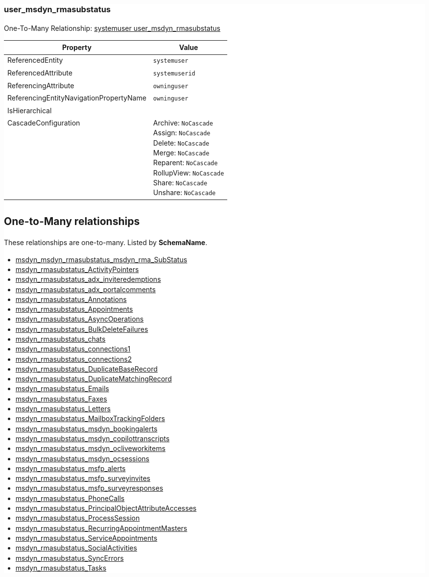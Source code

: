 ### <a name="BKMK_user_msdyn_rmasubstatus"></a> user_msdyn_rmasubstatus

One-To-Many Relationship: [systemuser user_msdyn_rmasubstatus](systemuser.md#BKMK_user_msdyn_rmasubstatus)

|Property|Value|
|---|---|
|ReferencedEntity|`systemuser`|
|ReferencedAttribute|`systemuserid`|
|ReferencingAttribute|`owninguser`|
|ReferencingEntityNavigationPropertyName|`owninguser`|
|IsHierarchical||
|CascadeConfiguration|Archive: `NoCascade`<br />Assign: `NoCascade`<br />Delete: `NoCascade`<br />Merge: `NoCascade`<br />Reparent: `NoCascade`<br />RollupView: `NoCascade`<br />Share: `NoCascade`<br />Unshare: `NoCascade`|


## One-to-Many relationships

These relationships are one-to-many. Listed by **SchemaName**.

- [msdyn_msdyn_rmasubstatus_msdyn_rma_SubStatus](#BKMK_msdyn_msdyn_rmasubstatus_msdyn_rma_SubStatus)
- [msdyn_rmasubstatus_ActivityPointers](#BKMK_msdyn_rmasubstatus_ActivityPointers)
- [msdyn_rmasubstatus_adx_inviteredemptions](#BKMK_msdyn_rmasubstatus_adx_inviteredemptions)
- [msdyn_rmasubstatus_adx_portalcomments](#BKMK_msdyn_rmasubstatus_adx_portalcomments)
- [msdyn_rmasubstatus_Annotations](#BKMK_msdyn_rmasubstatus_Annotations)
- [msdyn_rmasubstatus_Appointments](#BKMK_msdyn_rmasubstatus_Appointments)
- [msdyn_rmasubstatus_AsyncOperations](#BKMK_msdyn_rmasubstatus_AsyncOperations)
- [msdyn_rmasubstatus_BulkDeleteFailures](#BKMK_msdyn_rmasubstatus_BulkDeleteFailures)
- [msdyn_rmasubstatus_chats](#BKMK_msdyn_rmasubstatus_chats)
- [msdyn_rmasubstatus_connections1](#BKMK_msdyn_rmasubstatus_connections1)
- [msdyn_rmasubstatus_connections2](#BKMK_msdyn_rmasubstatus_connections2)
- [msdyn_rmasubstatus_DuplicateBaseRecord](#BKMK_msdyn_rmasubstatus_DuplicateBaseRecord)
- [msdyn_rmasubstatus_DuplicateMatchingRecord](#BKMK_msdyn_rmasubstatus_DuplicateMatchingRecord)
- [msdyn_rmasubstatus_Emails](#BKMK_msdyn_rmasubstatus_Emails)
- [msdyn_rmasubstatus_Faxes](#BKMK_msdyn_rmasubstatus_Faxes)
- [msdyn_rmasubstatus_Letters](#BKMK_msdyn_rmasubstatus_Letters)
- [msdyn_rmasubstatus_MailboxTrackingFolders](#BKMK_msdyn_rmasubstatus_MailboxTrackingFolders)
- [msdyn_rmasubstatus_msdyn_bookingalerts](#BKMK_msdyn_rmasubstatus_msdyn_bookingalerts)
- [msdyn_rmasubstatus_msdyn_copilottranscripts](#BKMK_msdyn_rmasubstatus_msdyn_copilottranscripts)
- [msdyn_rmasubstatus_msdyn_ocliveworkitems](#BKMK_msdyn_rmasubstatus_msdyn_ocliveworkitems)
- [msdyn_rmasubstatus_msdyn_ocsessions](#BKMK_msdyn_rmasubstatus_msdyn_ocsessions)
- [msdyn_rmasubstatus_msfp_alerts](#BKMK_msdyn_rmasubstatus_msfp_alerts)
- [msdyn_rmasubstatus_msfp_surveyinvites](#BKMK_msdyn_rmasubstatus_msfp_surveyinvites)
- [msdyn_rmasubstatus_msfp_surveyresponses](#BKMK_msdyn_rmasubstatus_msfp_surveyresponses)
- [msdyn_rmasubstatus_PhoneCalls](#BKMK_msdyn_rmasubstatus_PhoneCalls)
- [msdyn_rmasubstatus_PrincipalObjectAttributeAccesses](#BKMK_msdyn_rmasubstatus_PrincipalObjectAttributeAccesses)
- [msdyn_rmasubstatus_ProcessSession](#BKMK_msdyn_rmasubstatus_ProcessSession)
- [msdyn_rmasubstatus_RecurringAppointmentMasters](#BKMK_msdyn_rmasubstatus_RecurringAppointmentMasters)
- [msdyn_rmasubstatus_ServiceAppointments](#BKMK_msdyn_rmasubstatus_ServiceAppointments)
- [msdyn_rmasubstatus_SocialActivities](#BKMK_msdyn_rmasubstatus_SocialActivities)
- [msdyn_rmasubstatus_SyncErrors](#BKMK_msdyn_rmasubstatus_SyncErrors)
- [msdyn_rmasubstatus_Tasks](#BKMK_msdyn_rmasubstatus_Tasks)
